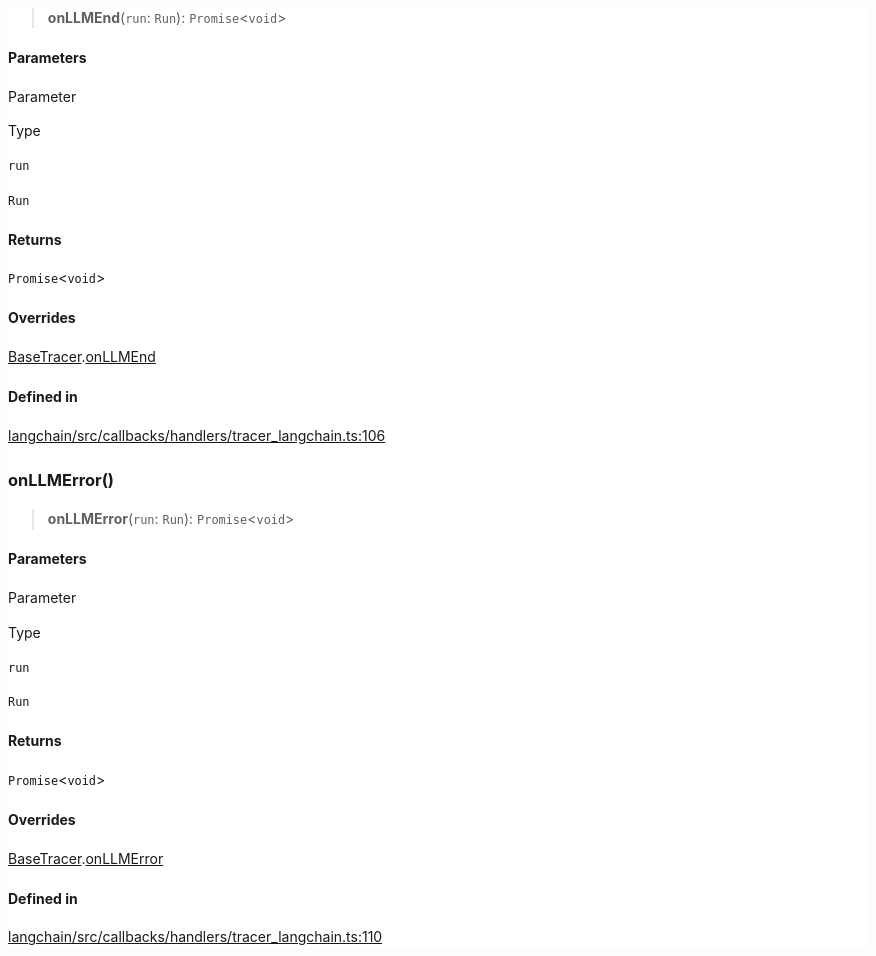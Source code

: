 > **onLLMEnd**(`run`: `Run`): `Promise`<`void`\>

#### Parameters[​](#parameters-21 "Direct link to Parameters")

Parameter

Type

`run`

`Run`

#### Returns[​](#returns-26 "Direct link to Returns")

`Promise`<`void`\>

#### Overrides[​](#overrides-5 "Direct link to Overrides")

[BaseTracer](/docs/api/callbacks/classes/BaseTracer).[onLLMEnd](/docs/api/callbacks/classes/BaseTracer#onllmend)

#### Defined in[​](#defined-in-42 "Direct link to Defined in")

[langchain/src/callbacks/handlers/tracer\_langchain.ts:106](https://github.com/hwchase17/langchainjs/blob/46e1734/langchain/src/callbacks/handlers/tracer_langchain.ts#L106)

### onLLMError()[​](#onllmerror "Direct link to onLLMError()")

> **onLLMError**(`run`: `Run`): `Promise`<`void`\>

#### Parameters[​](#parameters-22 "Direct link to Parameters")

Parameter

Type

`run`

`Run`

#### Returns[​](#returns-27 "Direct link to Returns")

`Promise`<`void`\>

#### Overrides[​](#overrides-6 "Direct link to Overrides")

[BaseTracer](/docs/api/callbacks/classes/BaseTracer).[onLLMError](/docs/api/callbacks/classes/BaseTracer#onllmerror)

#### Defined in[​](#defined-in-43 "Direct link to Defined in")

[langchain/src/callbacks/handlers/tracer\_langchain.ts:110](https://github.com/hwchase17/langchainjs/blob/46e1734/langchain/src/callbacks/handlers/tracer_langchain.ts#L110)
